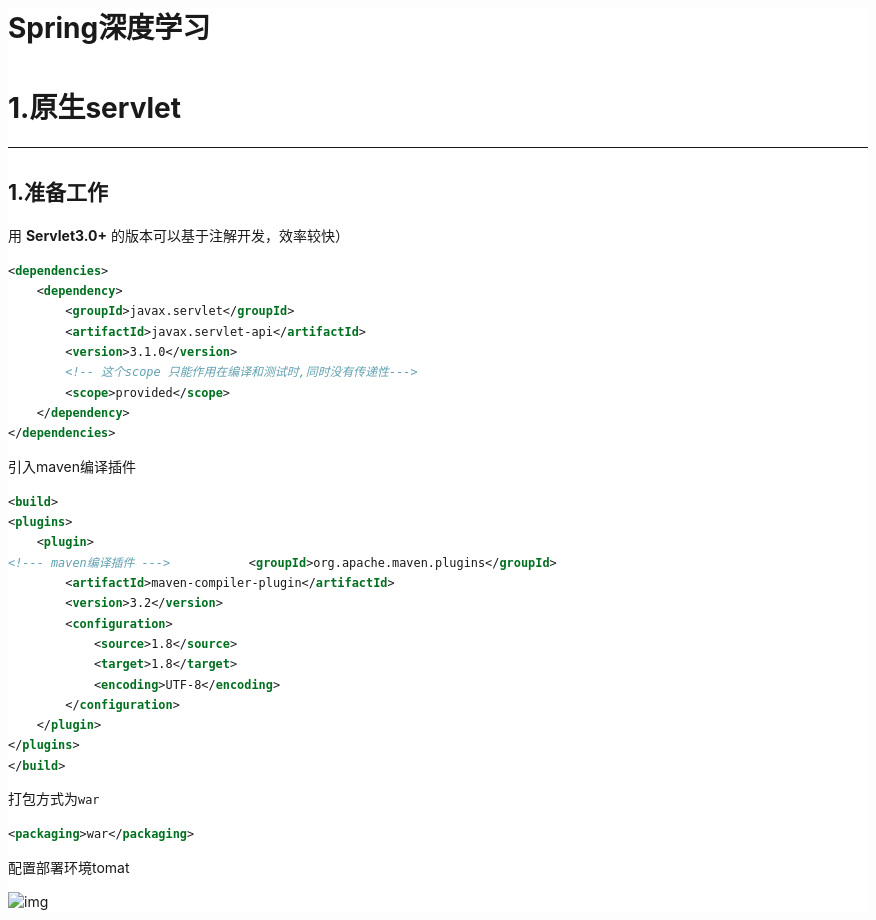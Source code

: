 # Spring深度学习

# 1.原生servlet

---

## 1.准备工作

用 **Servlet3.0+** 的版本可以基于注解开发，效率较快）

```xml
<dependencies>
    <dependency>
        <groupId>javax.servlet</groupId>
        <artifactId>javax.servlet-api</artifactId>
        <version>3.1.0</version>
        <!-- 这个scope 只能作用在编译和测试时,同时没有传递性--->
        <scope>provided</scope>
    </dependency>
</dependencies>

```

引入maven编译插件

```xml
<build>
<plugins>
    <plugin>
<!--- maven编译插件 --->           <groupId>org.apache.maven.plugins</groupId>
        <artifactId>maven-compiler-plugin</artifactId>
        <version>3.2</version>
        <configuration>
            <source>1.8</source>
            <target>1.8</target>
            <encoding>UTF-8</encoding>
        </configuration>
    </plugin>
</plugins>
</build>
```

打包方式为`war`

 ```xml
 <packaging>war</packaging>
 ```



配置部署环境tomat

![img](https://p1-juejin.byteimg.com/tos-cn-i-k3u1fbpfcp/31aa147ff1cb4f56be12b111861c7306~tplv-k3u1fbpfcp-zoom-in-crop-mark:3024:0:0:0.awebp)
